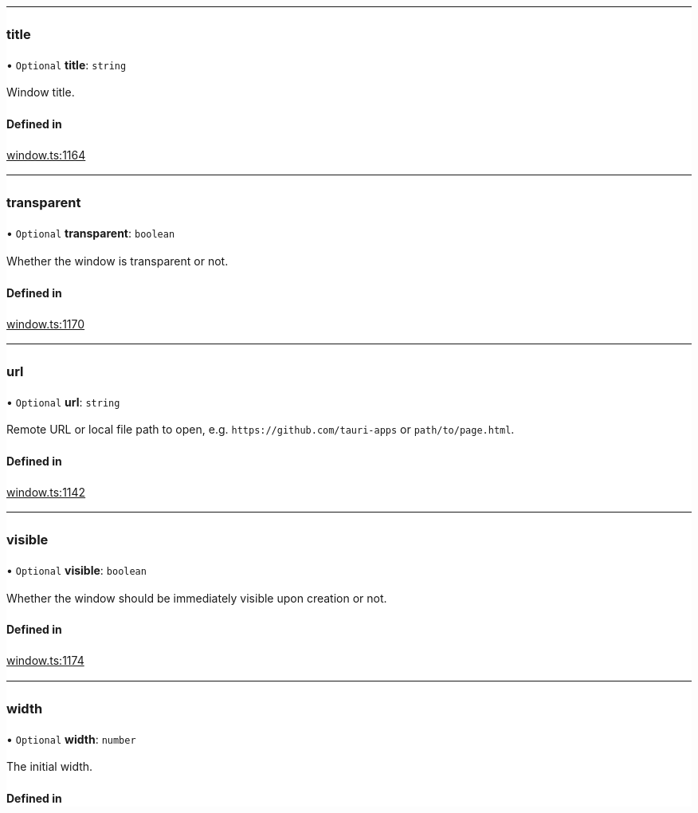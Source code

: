 ___

### title

• `Optional` **title**: `string`

Window title.

#### Defined in

[window.ts:1164](https://github.com/tauri-apps/tauri/blob/fbb405b/tooling/api/src/window.ts#L1164)

___

### transparent

• `Optional` **transparent**: `boolean`

Whether the window is transparent or not.

#### Defined in

[window.ts:1170](https://github.com/tauri-apps/tauri/blob/fbb405b/tooling/api/src/window.ts#L1170)

___

### url

• `Optional` **url**: `string`

Remote URL or local file path to open, e.g. `https://github.com/tauri-apps` or `path/to/page.html`.

#### Defined in

[window.ts:1142](https://github.com/tauri-apps/tauri/blob/fbb405b/tooling/api/src/window.ts#L1142)

___

### visible

• `Optional` **visible**: `boolean`

Whether the window should be immediately visible upon creation or not.

#### Defined in

[window.ts:1174](https://github.com/tauri-apps/tauri/blob/fbb405b/tooling/api/src/window.ts#L1174)

___

### width

• `Optional` **width**: `number`

The initial width.

#### Defined in
